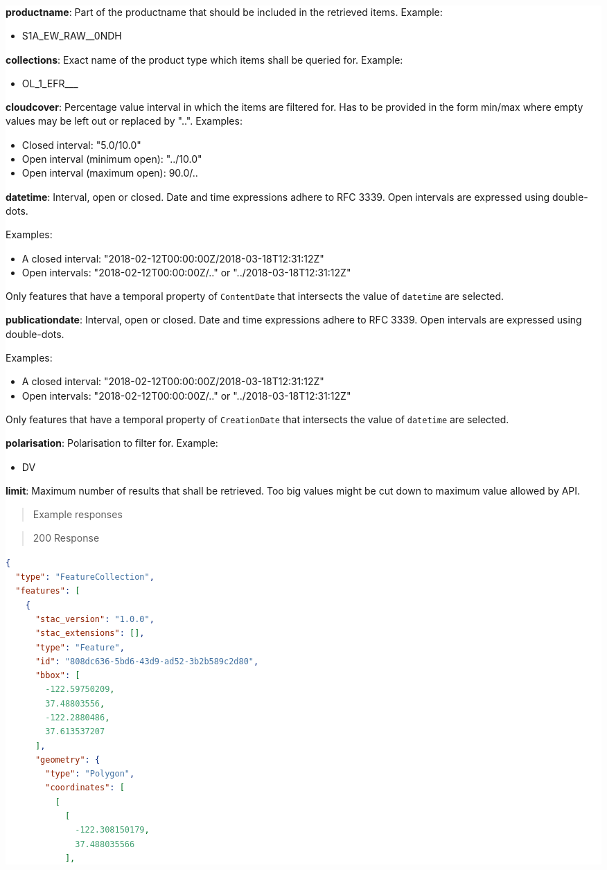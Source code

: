**productname**: Part of the productname that should be included in the retrieved items.
Example:
* S1A_EW_RAW__0NDH

**collections**: Exact name of the product type which items shall be queried for.
Example:
* OL_1_EFR___

**cloudcover**: Percentage value interval in which the items are filtered for. Has to be 
provided in the form min/max where empty values may be left out or 
replaced by "..".
Examples:
* Closed interval: "5.0/10.0"
* Open interval (minimum open): "../10.0"
* Open interval (maximum open): 90.0/..

**datetime**: Interval, open or closed. Date and time expressions adhere to RFC 3339. Open intervals are expressed using double-dots.

Examples:
* A closed interval: "2018-02-12T00:00:00Z/2018-03-18T12:31:12Z"
* Open intervals: "2018-02-12T00:00:00Z/.." or "../2018-03-18T12:31:12Z"

Only features that have a temporal property of `ContentDate` that 
intersects the value of `datetime` are selected.

**publicationdate**: Interval, open or closed. Date and time expressions adhere to RFC 3339. 
Open intervals are expressed using double-dots.

Examples:
* A closed interval: "2018-02-12T00:00:00Z/2018-03-18T12:31:12Z"
* Open intervals: "2018-02-12T00:00:00Z/.." or "../2018-03-18T12:31:12Z"

Only features that have a temporal property of `CreationDate` that 
intersects the value of `datetime` are selected.

**polarisation**: Polarisation to filter for.
Example:
* DV

**limit**: Maximum number of results that shall be retrieved. Too big values might 
be cut down to maximum value allowed by API.

> Example responses

> 200 Response

```json
{
  "type": "FeatureCollection",
  "features": [
    {
      "stac_version": "1.0.0",
      "stac_extensions": [],
      "type": "Feature",
      "id": "808dc636-5bd6-43d9-ad52-3b2b589c2d80",
      "bbox": [
        -122.59750209,
        37.48803556,
        -122.2880486,
        37.613537207
      ],
      "geometry": {
        "type": "Polygon",
        "coordinates": [
          [
            [
              -122.308150179,
              37.488035566
            ],
```
